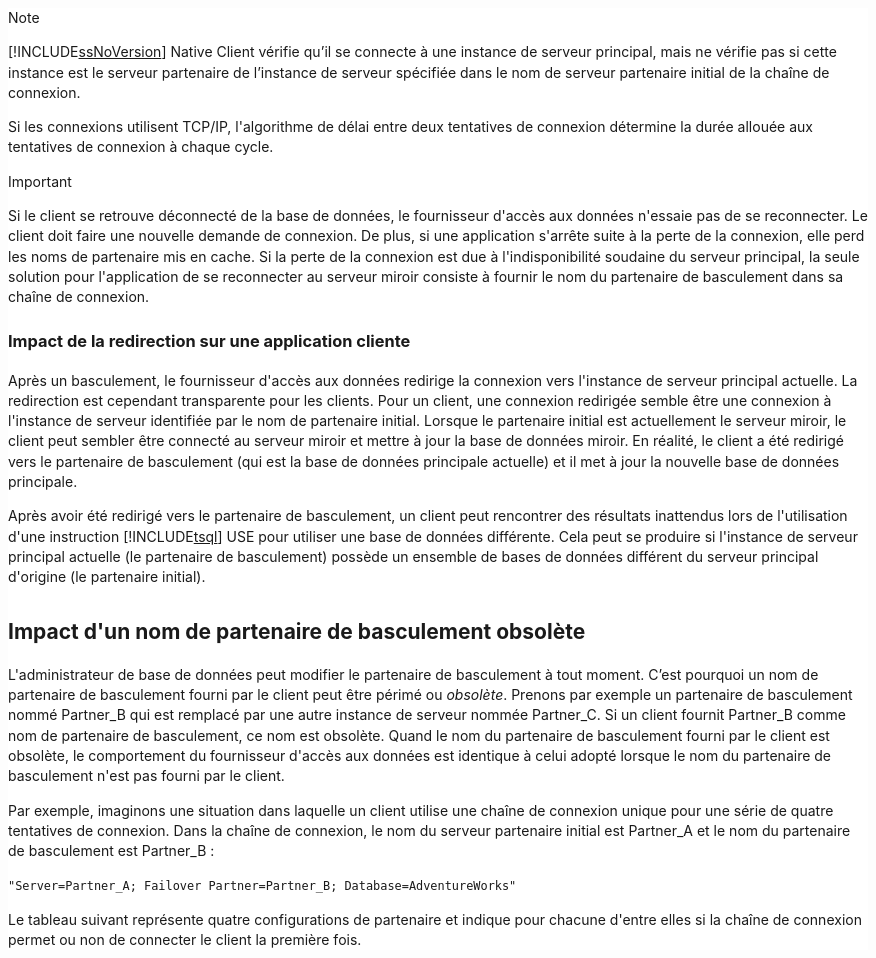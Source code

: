 > [!NOTE]  
>  [!INCLUDE[ssNoVersion](../../includes/ssnoversion-md.md)] Native Client vérifie qu’il se connecte à une instance de serveur principal, mais ne vérifie pas si cette instance est le serveur partenaire de l’instance de serveur spécifiée dans le nom de serveur partenaire initial de la chaîne de connexion.  
  
 Si les connexions utilisent TCP/IP, l'algorithme de délai entre deux tentatives de connexion détermine la durée allouée aux tentatives de connexion à chaque cycle.  
  
> [!IMPORTANT]  
>  Si le client se retrouve déconnecté de la base de données, le fournisseur d'accès aux données n'essaie pas de se reconnecter. Le client doit faire une nouvelle demande de connexion. De plus, si une application s'arrête suite à la perte de la connexion, elle perd les noms de partenaire mis en cache. Si la perte de la connexion est due à l'indisponibilité soudaine du serveur principal, la seule solution pour l'application de se reconnecter au serveur miroir consiste à fournir le nom du partenaire de basculement dans sa chaîne de connexion.  
  
  
### <a name="impact-of-redirection-on-a-client-application"></a>Impact de la redirection sur une application cliente  
 Après un basculement, le fournisseur d'accès aux données redirige la connexion vers l'instance de serveur principal actuelle. La redirection est cependant transparente pour les clients. Pour un client, une connexion redirigée semble être une connexion à l'instance de serveur identifiée par le nom de partenaire initial. Lorsque le partenaire initial est actuellement le serveur miroir, le client peut sembler être connecté au serveur miroir et mettre à jour la base de données miroir. En réalité, le client a été redirigé vers le partenaire de basculement (qui est la base de données principale actuelle) et il met à jour la nouvelle base de données principale.  
  
 Après avoir été redirigé vers le partenaire de basculement, un client peut rencontrer des résultats inattendus lors de l'utilisation d'une instruction [!INCLUDE[tsql](../../includes/tsql-md.md)] USE pour utiliser une base de données différente. Cela peut se produire si l'instance de serveur principal actuelle (le partenaire de basculement) possède un ensemble de bases de données différent du serveur principal d'origine (le partenaire initial).  
  
##  <a name="the-impact-of-a-stale-failover-partner-name"></a><a name="StalePartnerName"></a> Impact d'un nom de partenaire de basculement obsolète  
 L'administrateur de base de données peut modifier le partenaire de basculement à tout moment. C’est pourquoi un nom de partenaire de basculement fourni par le client peut être périmé ou *obsolète*. Prenons par exemple un partenaire de basculement nommé Partner_B qui est remplacé par une autre instance de serveur nommée Partner_C. Si un client fournit Partner_B comme nom de partenaire de basculement, ce nom est obsolète. Quand le nom du partenaire de basculement fourni par le client est obsolète, le comportement du fournisseur d'accès aux données est identique à celui adopté lorsque le nom du partenaire de basculement n'est pas fourni par le client.  
  
 Par exemple, imaginons une situation dans laquelle un client utilise une chaîne de connexion unique pour une série de quatre tentatives de connexion. Dans la chaîne de connexion, le nom du serveur partenaire initial est Partner_A et le nom du partenaire de basculement est Partner_B :  
  
```  
"Server=Partner_A; Failover Partner=Partner_B; Database=AdventureWorks"  
```  
  
 Le tableau suivant représente quatre configurations de partenaire et indique pour chacune d'entre elles si la chaîne de connexion permet ou non de connecter le client la première fois.  
  